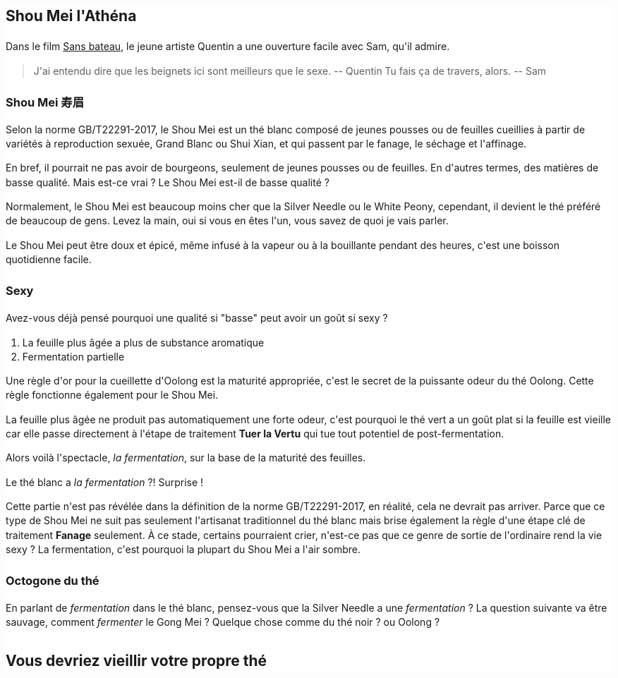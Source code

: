 ## Shou Mei l'Athéna

Dans le film [Sans bateau](https://www.imdb.com/title/tt1798243/), le jeune artiste Quentin a une ouverture facile avec Sam, qu'il admire.

> J'ai entendu dire que les beignets ici sont meilleurs que le sexe. -- Quentin
> Tu fais ça de travers, alors. -- Sam

### Shou Mei 寿眉

Selon la norme GB/T22291-2017, le Shou Mei est un thé blanc composé de jeunes pousses ou de feuilles cueillies à partir de variétés à reproduction sexuée, Grand Blanc ou Shui Xian, et qui passent par le fanage, le séchage et l'affinage.

En bref, il pourrait ne pas avoir de bourgeons, seulement de jeunes pousses ou de feuilles. En d'autres termes, des matières de basse qualité. Mais est-ce vrai ? Le Shou Mei est-il de basse qualité ?

Normalement, le Shou Mei est beaucoup moins cher que la Silver Needle ou le White Peony, cependant, il devient le thé préféré de beaucoup de gens. Levez la main, oui si vous en êtes l'un, vous savez de quoi je vais parler.

Le Shou Mei peut être doux et épicé, même infusé à la vapeur ou à la bouillante pendant des heures, c'est une boisson quotidienne facile.

### Sexy

Avez-vous déjà pensé pourquoi une qualité si "basse" peut avoir un goût si sexy ?

1. La feuille plus âgée a plus de substance aromatique
2. Fermentation partielle

Une règle d'or pour la cueillette d'Oolong est la maturité appropriée, c'est le secret de la puissante odeur du thé Oolong. Cette règle fonctionne également pour le Shou Mei.

La feuille plus âgée ne produit pas automatiquement une forte odeur, c'est pourquoi le thé vert a un goût plat si la feuille est vieille car elle passe directement à l'étape de traitement **Tuer la Vertu** qui tue tout potentiel de post-fermentation.

Alors voilà l'spectacle, *la fermentation*, sur la base de la maturité des feuilles.

Le thé blanc a *la fermentation* ?! Surprise !

Cette partie n'est pas révélée dans la définition de la norme GB/T22291-2017, en réalité, cela ne devrait pas arriver. Parce que ce type de Shou Mei ne suit pas seulement l'artisanat traditionnel du thé blanc mais brise également la règle d'une étape clé de traitement **Fanage** seulement. À ce stade, certains pourraient crier, n'est-ce pas que ce genre de sortie de l'ordinaire rend la vie sexy ?
La fermentation, c'est pourquoi la plupart du Shou Mei a l'air sombre.

### Octogone du thé

En parlant de *fermentation* dans le thé blanc, pensez-vous que la Silver Needle a une *fermentation* ? La question suivante va être sauvage, comment *fermenter* le Gong Mei ? Quelque chose comme du thé noir ? ou Oolong ?

## Vous devriez vieillir votre propre thé
